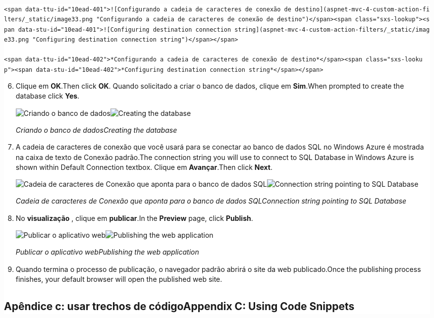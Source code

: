     <span data-ttu-id="10ead-401">![Configurando a cadeia de caracteres de conexão de destino](aspnet-mvc-4-custom-action-filters/_static/image33.png "Configurando a cadeia de caracteres de conexão de destino")</span><span class="sxs-lookup"><span data-stu-id="10ead-401">![Configuring destination connection string](aspnet-mvc-4-custom-action-filters/_static/image33.png "Configuring destination connection string")</span></span>

    <span data-ttu-id="10ead-402">*Configurando a cadeia de caracteres de conexão de destino*</span><span class="sxs-lookup"><span data-stu-id="10ead-402">*Configuring destination connection string*</span></span>
6. <span data-ttu-id="10ead-403">Clique em **OK**.</span><span class="sxs-lookup"><span data-stu-id="10ead-403">Then click **OK**.</span></span> <span data-ttu-id="10ead-404">Quando solicitado a criar o banco de dados, clique em **Sim**.</span><span class="sxs-lookup"><span data-stu-id="10ead-404">When prompted to create the database click **Yes**.</span></span>

    <span data-ttu-id="10ead-405">![Criando o banco de dados](aspnet-mvc-4-custom-action-filters/_static/image34.png "criar a cadeia de caracteres do banco de dados")</span><span class="sxs-lookup"><span data-stu-id="10ead-405">![Creating the database](aspnet-mvc-4-custom-action-filters/_static/image34.png "Creating the database string")</span></span>

    <span data-ttu-id="10ead-406">*Criando o banco de dados*</span><span class="sxs-lookup"><span data-stu-id="10ead-406">*Creating the database*</span></span>
7. <span data-ttu-id="10ead-407">A cadeia de caracteres de conexão que você usará para se conectar ao banco de dados SQL no Windows Azure é mostrada na caixa de texto de Conexão padrão.</span><span class="sxs-lookup"><span data-stu-id="10ead-407">The connection string you will use to connect to SQL Database in Windows Azure is shown within Default Connection textbox.</span></span> <span data-ttu-id="10ead-408">Clique em **Avançar**.</span><span class="sxs-lookup"><span data-stu-id="10ead-408">Then click **Next**.</span></span>

    <span data-ttu-id="10ead-409">![Cadeia de caracteres de Conexão que aponta para o banco de dados SQL](aspnet-mvc-4-custom-action-filters/_static/image35.png "cadeia de caracteres de Conexão que aponta para o banco de dados SQL")</span><span class="sxs-lookup"><span data-stu-id="10ead-409">![Connection string pointing to SQL Database](aspnet-mvc-4-custom-action-filters/_static/image35.png "Connection string pointing to SQL Database")</span></span>

    <span data-ttu-id="10ead-410">*Cadeia de caracteres de Conexão que aponta para o banco de dados SQL*</span><span class="sxs-lookup"><span data-stu-id="10ead-410">*Connection string pointing to SQL Database*</span></span>
8. <span data-ttu-id="10ead-411">No **visualização** , clique em **publicar**.</span><span class="sxs-lookup"><span data-stu-id="10ead-411">In the **Preview** page, click **Publish**.</span></span>

    <span data-ttu-id="10ead-412">![Publicar o aplicativo web](aspnet-mvc-4-custom-action-filters/_static/image36.png "publicar o aplicativo web")</span><span class="sxs-lookup"><span data-stu-id="10ead-412">![Publishing the web application](aspnet-mvc-4-custom-action-filters/_static/image36.png "Publishing the web application")</span></span>

    <span data-ttu-id="10ead-413">*Publicar o aplicativo web*</span><span class="sxs-lookup"><span data-stu-id="10ead-413">*Publishing the web application*</span></span>
9. <span data-ttu-id="10ead-414">Quando termina o processo de publicação, o navegador padrão abrirá o site da web publicado.</span><span class="sxs-lookup"><span data-stu-id="10ead-414">Once the publishing process finishes, your default browser will open the published web site.</span></span>

<a id="AppendixC"></a>

<a id="Appendix_C_Using_Code_Snippets"></a>
## <a name="appendix-c-using-code-snippets"></a><span data-ttu-id="10ead-415">Apêndice c: usar trechos de código</span><span class="sxs-lookup"><span data-stu-id="10ead-415">Appendix C: Using Code Snippets</span></span>
